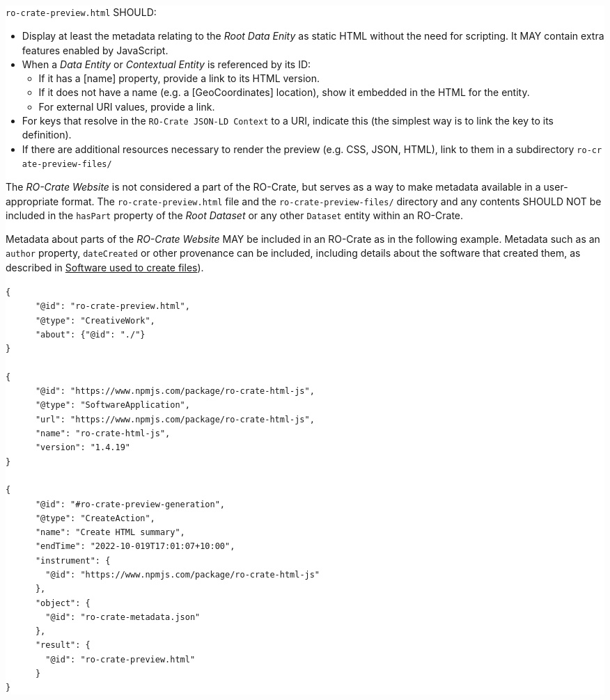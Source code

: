 `ro-crate-preview.html` SHOULD:

* Display at least the metadata relating to the _Root Data Enity_ as static HTML without the need for scripting. It MAY contain extra features enabled by JavaScript.
* When a _Data Entity_ or _Contextual Entity_ is referenced by its ID:
  - If it has a [name] property, provide a link to its HTML version.
  - If it does not have a name (e.g. a [GeoCoordinates] location), show it embedded in the HTML for the entity.
  - For external URI values, provide a link.
* For keys that resolve in the `RO-Crate JSON-LD Context` to a URI, indicate this (the simplest way is to link the key to its definition).
* If there are additional resources necessary to render the preview (e.g. CSS, JSON, HTML), link to them in a subdirectory `ro-crate-preview-files/`

The _RO-Crate Website_ is not considered a part of the RO-Crate, but serves as a way to make metadata available in a user-appropriate format. The `ro-crate-preview.html` file and the `ro-crate-preview-files/` directory and any contents SHOULD NOT be included in the `hasPart` property of the _Root Dataset_ or any other `Dataset` entity within an RO-Crate.

Metadata about parts of the _RO-Crate Website_ MAY be included in an RO-Crate as in the following example. Metadata such as an `author` property, `dateCreated` or other provenance can be included, including details about the software that created them, as described in [Software used to create files](./provenance.html#software-used-to-create-files)).

```
{
      "@id": "ro-crate-preview.html",
      "@type": "CreativeWork",
      "about": {"@id": "./"}
}

{
      "@id": "https://www.npmjs.com/package/ro-crate-html-js",
      "@type": "SoftwareApplication",
      "url": "https://www.npmjs.com/package/ro-crate-html-js",
      "name": "ro-crate-html-js",
      "version": "1.4.19"
}

{
      "@id": "#ro-crate-preview-generation",
      "@type": "CreateAction",
      "name": "Create HTML summary",
      "endTime": "2022-10-019T17:01:07+10:00",
      "instrument": {
        "@id": "https://www.npmjs.com/package/ro-crate-html-js"
      },
      "object": {
        "@id": "ro-crate-metadata.json"
      },
      "result": {
        "@id": "ro-crate-preview.html"
      }
}
```
